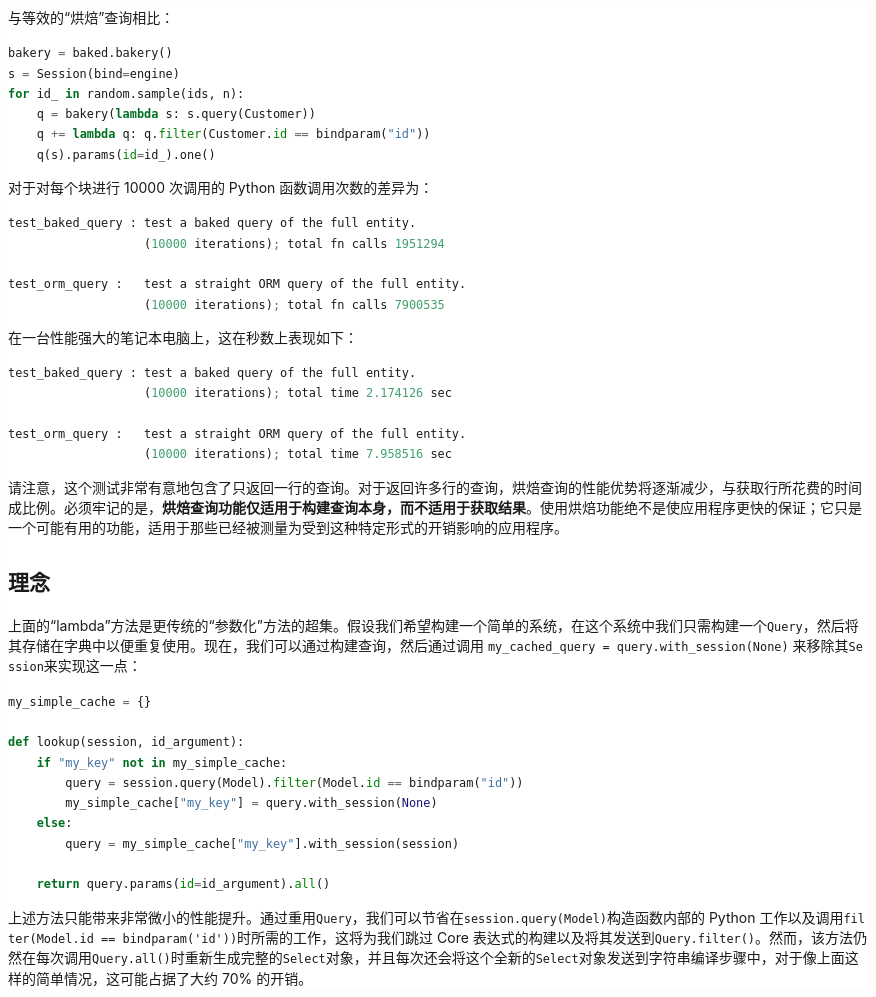 与等效的“烘焙”查询相比：

```py
bakery = baked.bakery()
s = Session(bind=engine)
for id_ in random.sample(ids, n):
    q = bakery(lambda s: s.query(Customer))
    q += lambda q: q.filter(Customer.id == bindparam("id"))
    q(s).params(id=id_).one()
```

对于对每个块进行 10000 次调用的 Python 函数调用次数的差异为：

```py
test_baked_query : test a baked query of the full entity.
                   (10000 iterations); total fn calls 1951294

test_orm_query :   test a straight ORM query of the full entity.
                   (10000 iterations); total fn calls 7900535
```

在一台性能强大的笔记本电脑上，这在秒数上表现如下：

```py
test_baked_query : test a baked query of the full entity.
                   (10000 iterations); total time 2.174126 sec

test_orm_query :   test a straight ORM query of the full entity.
                   (10000 iterations); total time 7.958516 sec
```

请注意，这个测试非常有意地包含了只返回一行的查询。对于返回许多行的查询，烘焙查询的性能优势将逐渐减少，与获取行所花费的时间成比例。必须牢记的是，**烘焙查询功能仅适用于构建查询本身，而不适用于获取结果**。使用烘焙功能绝不是使应用程序更快的保证；它只是一个可能有用的功能，适用于那些已经被测量为受到这种特定形式的开销影响的应用程序。

## 理念

上面的“lambda”方法是更传统的“参数化”方法的超集。假设我们希望构建一个简单的系统，在这个系统中我们只需构建一个`Query`，然后将其存储在字典中以便重复使用。现在，我们可以通过构建查询，然后通过调用 `my_cached_query = query.with_session(None)` 来移除其`Session`来实现这一点：

```py
my_simple_cache = {}

def lookup(session, id_argument):
    if "my_key" not in my_simple_cache:
        query = session.query(Model).filter(Model.id == bindparam("id"))
        my_simple_cache["my_key"] = query.with_session(None)
    else:
        query = my_simple_cache["my_key"].with_session(session)

    return query.params(id=id_argument).all()
```

上述方法只能带来非常微小的性能提升。通过重用`Query`，我们可以节省在`session.query(Model)`构造函数内部的 Python 工作以及调用`filter(Model.id == bindparam('id'))`时所需的工作，这将为我们跳过 Core 表达式的构建以及将其发送到`Query.filter()`。然而，该方法仍然在每次调用`Query.all()`时重新生成完整的`Select`对象，并且每次还会将这个全新的`Select`对象发送到字符串编译步骤中，对于像上面这样的简单情况，这可能占据了大约 70% 的开销。
